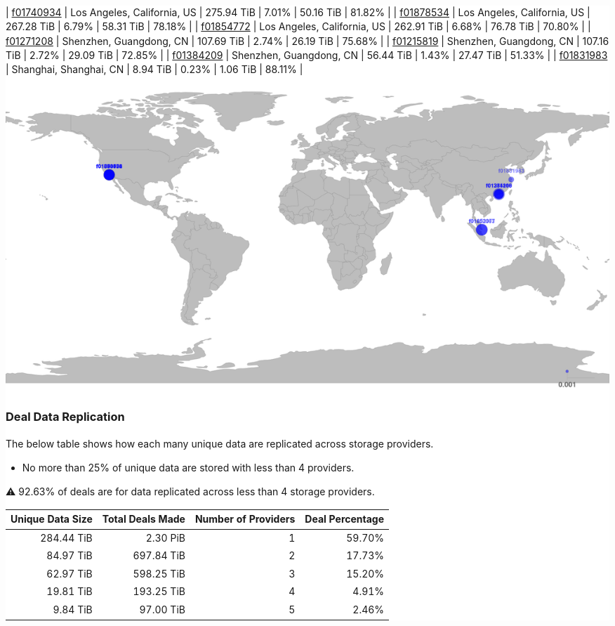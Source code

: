 | [f01740934](https://filfox.info/en/address/f01740934) | Los Angeles, California, US |         275.94 TiB |      7.01% |   50.16 TiB |          81.82% |
| [f01878534](https://filfox.info/en/address/f01878534) | Los Angeles, California, US |         267.28 TiB |      6.79% |   58.31 TiB |          78.18% |
| [f01854772](https://filfox.info/en/address/f01854772) | Los Angeles, California, US |         262.91 TiB |      6.68% |   76.78 TiB |          70.80% |
| [f01271208](https://filfox.info/en/address/f01271208) |     Shenzhen, Guangdong, CN |         107.69 TiB |      2.74% |   26.19 TiB |          75.68% |
| [f01215819](https://filfox.info/en/address/f01215819) |     Shenzhen, Guangdong, CN |         107.16 TiB |      2.72% |   29.09 TiB |          72.85% |
| [f01384209](https://filfox.info/en/address/f01384209) |     Shenzhen, Guangdong, CN |          56.44 TiB |      1.43% |   27.47 TiB |          51.33% |
| [f01831983](https://filfox.info/en/address/f01831983) |      Shanghai, Shanghai, CN |           8.94 TiB |      0.23% |    1.06 TiB |          88.11% |

![Provider Distribution](https://raw.githubusercontent.com/data-preservation-programs/filplus-checker-assets/main/filecoin-project/filecoin-plus-large-datasets/issues/767/1671007756145.png)
### Deal Data Replication
The below table shows how each many unique data are replicated across storage providers.
- No more than 25% of unique data are stored with less than 4 providers.

⚠️ 92.63% of deals are for data replicated across less than 4 storage providers.

| Unique Data Size | Total Deals Made | Number of Providers | Deal Percentage |
| ---------------: | ---------------: | ------------------: | --------------: |
|       284.44 TiB |         2.30 PiB |                   1 |          59.70% |
|        84.97 TiB |       697.84 TiB |                   2 |          17.73% |
|        62.97 TiB |       598.25 TiB |                   3 |          15.20% |
|        19.81 TiB |       193.25 TiB |                   4 |           4.91% |
|         9.84 TiB |        97.00 TiB |                   5 |           2.46% |
